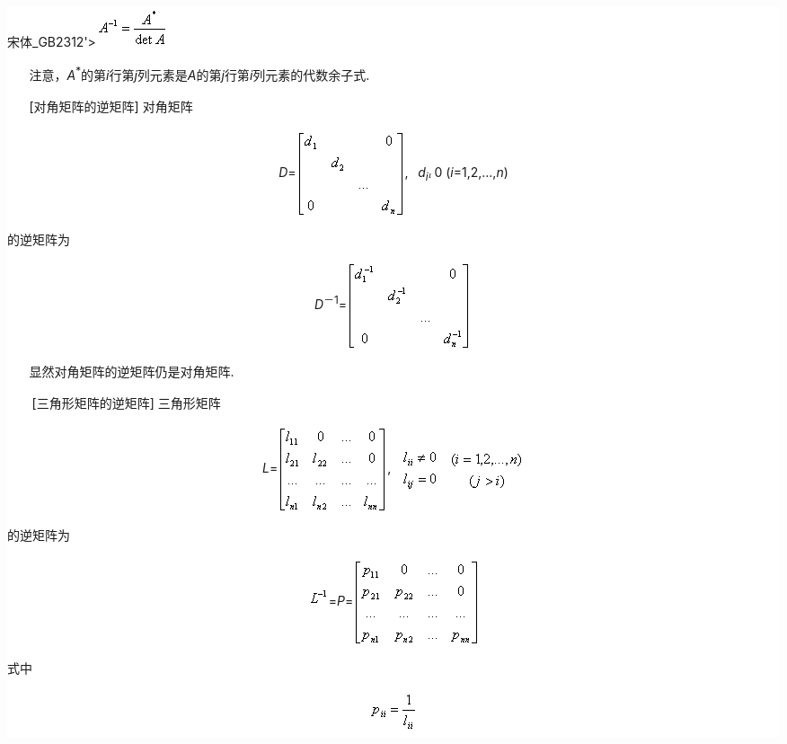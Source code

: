 宋体_GB2312'><img width=80 height=44 src="res/17e9d95da129bdd93c34fb6cc6aaaa52_5427_files/Image1779.gif"></span></p>
<p><span lang=EN-US style='font-family:宋体_GB2312'>&nbsp;&nbsp;&nbsp;&nbsp;&nbsp;&nbsp; </span><span
lang=ZH-CN style='font-family:宋体_GB2312'>注意，</span><i><span lang=EN-US>A</span></i><sup><span
lang=EN-US>*</span></sup><span lang=ZH-CN style='font-family:宋体_GB2312'>的第</span><i><span
lang=EN-US>i</span></i><span lang=ZH-CN style='font-family:宋体_GB2312'>行第</span><i><span
lang=EN-US>j</span></i><span lang=ZH-CN style='font-family:宋体_GB2312'>列元素是</span><i><span
lang=EN-US>A</span></i><span lang=ZH-CN style='font-family:宋体_GB2312'>的第</span><i><span
lang=EN-US>j</span></i><span lang=ZH-CN style='font-family:宋体_GB2312'>行第</span><i><span
lang=EN-US>i</span></i><span lang=ZH-CN style='font-family:宋体_GB2312'>列元素的代数余子式</span><span
lang=EN-US>.</span></p>
<p><span lang=EN-US style='font-family:宋体_GB2312'>&nbsp;&nbsp;&nbsp;&nbsp;&nbsp;&nbsp; </span><span
lang=EN-US>[</span><span lang=ZH-CN style='font-family:宋体_GB2312'>对角矩阵的逆矩阵</span><span
lang=EN-US>] </span><span lang=ZH-CN style='font-family:宋体_GB2312'>对角矩阵</span></p>
<p align=center style='text-align:center'><i><span lang=EN-US>D</span></i><span
lang=EN-US>=</span><span lang=EN-US style='font-family:宋体_GB2312'><img
width=121 height=98 src="res/17e9d95da129bdd93c34fb6cc6aaaa52_5427_files/Image1780.gif" align=absmiddle></span><span
lang=EN-US>,</span><span lang=EN-US style='font-family:宋体_GB2312'>&nbsp;&nbsp; </span><i><span
lang=EN-US>d<sub>i</sub></span></i><i><sub><span lang=EN-US style='font-family:
Symbol'>&sup1;</span><span lang=EN-US> </span></sub></i><span lang=EN-US>0 (<i>i</i>=1,2,...,<i>n</i>)</span></p>
<p><span lang=ZH-CN style='font-family:宋体_GB2312'>的逆矩阵为</span></p>
<p align=center style='text-align:center'><i><span lang=EN-US>D</span></i><sup><span
lang=ZH-CN style='font-family:宋体_GB2312'>－</span><span lang=EN-US>1</span></sup><span
lang=EN-US>=</span><span lang=EN-US style='font-family:宋体_GB2312'><img
width=140 height=98 src="res/17e9d95da129bdd93c34fb6cc6aaaa52_5427_files/Image1781.gif" align=absmiddle></span></p>
<p><span lang=EN-US style='font-family:宋体_GB2312'>&nbsp;&nbsp;&nbsp;&nbsp;&nbsp;&nbsp; </span><span
lang=ZH-CN style='font-family:宋体_GB2312'>显然对角矩阵的逆矩阵仍是对角矩阵</span><span
lang=EN-US>.</span></p>
<p><span lang=EN-US>&nbsp;&nbsp;&nbsp;&nbsp;&nbsp;&nbsp; [</span><span
lang=ZH-CN style='font-family:宋体_GB2312'>三角形矩阵的逆矩阵</span><span lang=EN-US>] </span><span
lang=ZH-CN style='font-family:宋体_GB2312'>三角形矩阵</span></p>
<p align=center style='text-align:center'><i><span lang=EN-US>L</span></i><span
lang=EN-US>=</span><span lang=EN-US style='font-family:宋体_GB2312'><img
width=122 height=98 src="res/17e9d95da129bdd93c34fb6cc6aaaa52_5427_files/Image1782.gif" align=absmiddle></span><span
lang=EN-US>, &nbsp; </span><span lang=EN-US style='font-family:宋体_GB2312'><img
width=42 height=48 src="res/17e9d95da129bdd93c34fb6cc6aaaa52_5427_files/Image1783.gif" align=absmiddle>&nbsp; </span><span
lang=EN-US>&nbsp;</span><span lang=EN-US style='font-family:宋体_GB2312'><img
width=84 height=45 src="res/17e9d95da129bdd93c34fb6cc6aaaa52_5427_files/Image1784.gif" align=absmiddle></span></p>
<p><span lang=ZH-CN style='font-family:宋体_GB2312'>的逆矩阵为</span></p>
<p align=center style='text-align:center'><i><span lang=EN-US style='font-family:
宋体_GB2312'><img width=24 height=21 src="res/17e9d95da129bdd93c34fb6cc6aaaa52_5427_files/Image1785.gif"></span></i><span
lang=EN-US>=<i>P</i>=</span><span lang=EN-US style='font-family:宋体_GB2312'><img
width=141 height=98 src="res/17e9d95da129bdd93c34fb6cc6aaaa52_5427_files/Image1786.gif" align=absmiddle></span></p>
<p><span lang=ZH-CN style='font-family:宋体_GB2312'>式中</span></p>
<p align=center style='text-align:center'><span lang=EN-US style='font-family:
宋体_GB2312'><img width=55 height=45 src="res/17e9d95da129bdd93c34fb6cc6aaaa52_5427_files/Image1787.gif"